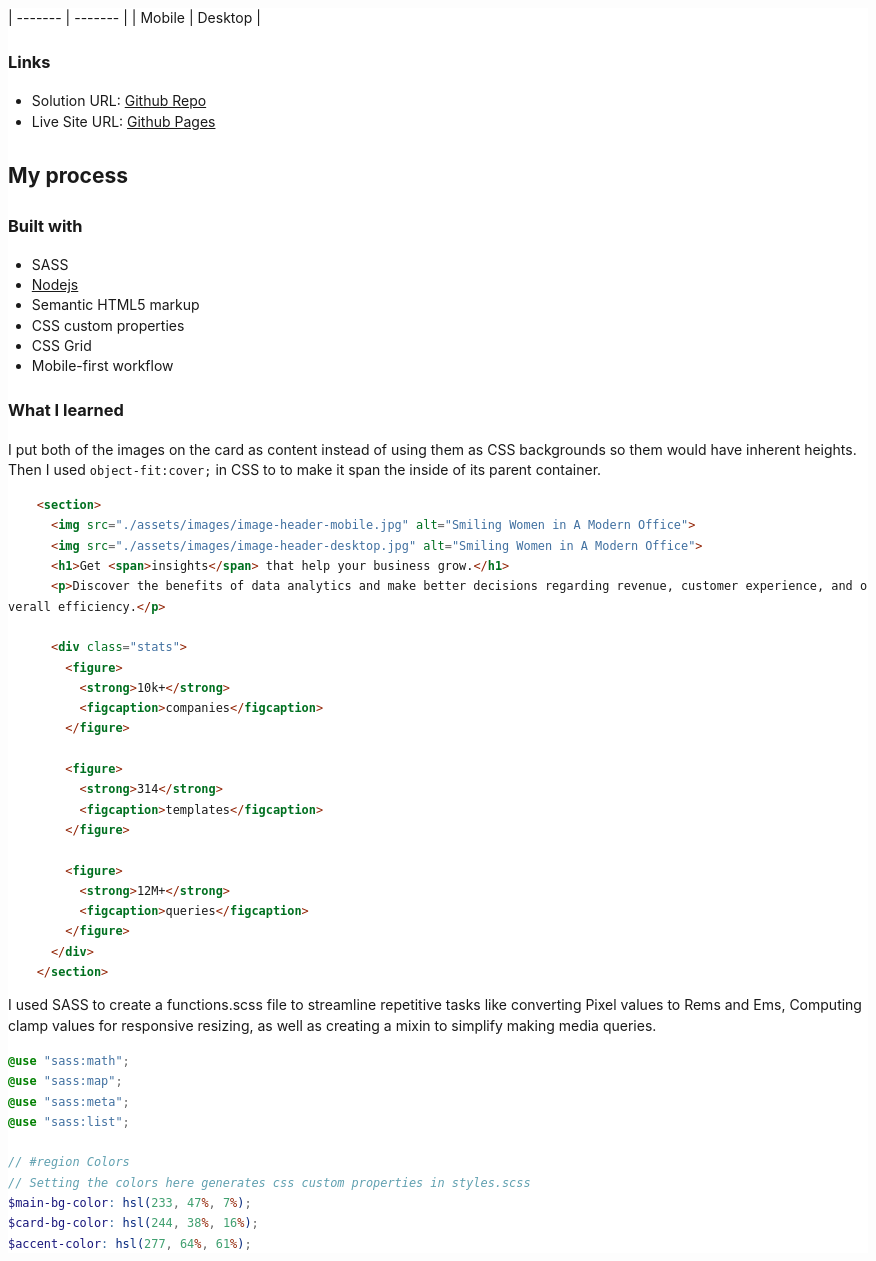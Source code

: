 | ------- | ------- |
| Mobile  | Desktop |

### Links

- Solution URL: [Github Repo](https://github.com/Negligence/stats-preview-card-component)
- Live Site URL: [Github Pages](https://negligence.github.io/stats-preview-card-component)

## My process

### Built with

- SASS
- [Nodejs](https://nodejs.org/en/)
- Semantic HTML5 markup
- CSS custom properties
- CSS Grid
- Mobile-first workflow

### What I learned

I put both of the images on the card as content instead of using them as CSS backgrounds so them would have inherent heights. Then I used `object-fit:cover;` in CSS to to make it span the inside of its parent container. 

```html
    <section>
      <img src="./assets/images/image-header-mobile.jpg" alt="Smiling Women in A Modern Office">
      <img src="./assets/images/image-header-desktop.jpg" alt="Smiling Women in A Modern Office">
      <h1>Get <span>insights</span> that help your business grow.</h1>
      <p>Discover the benefits of data analytics and make better decisions regarding revenue, customer experience, and overall efficiency.</p>

      <div class="stats">
        <figure>
          <strong>10k+</strong>
          <figcaption>companies</figcaption>
        </figure>

        <figure>
          <strong>314</strong>
          <figcaption>templates</figcaption>
        </figure>

        <figure>
          <strong>12M+</strong>
          <figcaption>queries</figcaption>
        </figure>
      </div>
    </section>
```
I used SASS to create a functions.scss file to streamline repetitive tasks like converting Pixel values to Rems and Ems, Computing clamp values for responsive resizing, as well as creating a mixin to simplify making media queries.
```scss
@use "sass:math";
@use "sass:map";
@use "sass:meta";
@use "sass:list";

// #region Colors
// Setting the colors here generates css custom properties in styles.scss
$main-bg-color: hsl(233, 47%, 7%);
$card-bg-color: hsl(244, 38%, 16%);
$accent-color: hsl(277, 64%, 61%);
```